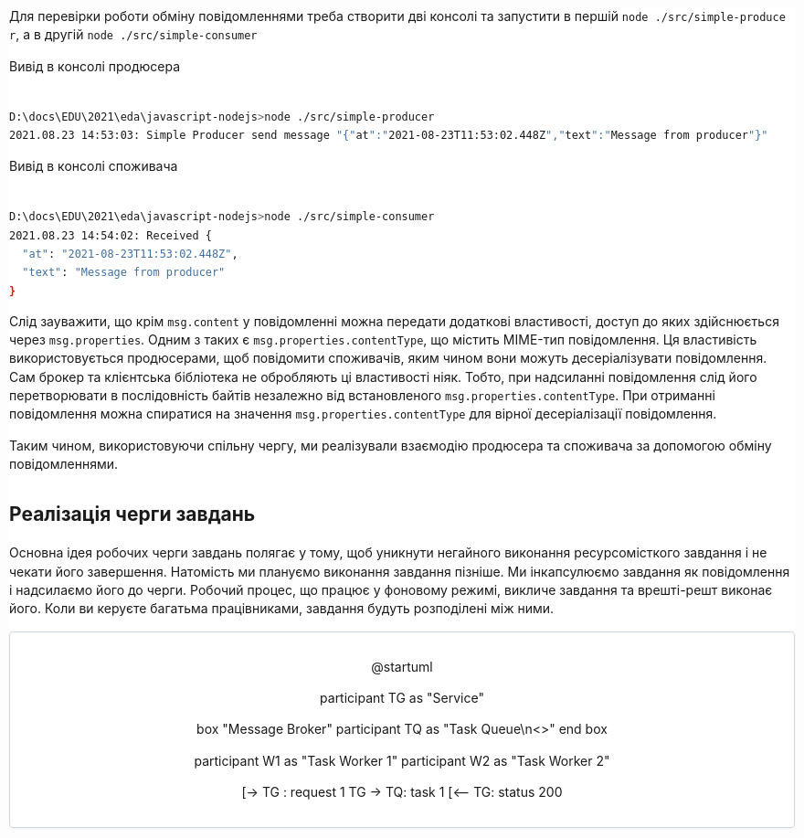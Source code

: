 Для перевірки роботи обміну повідомленнями треба створити дві консолі та запустити в першій ```node ./src/simple-producer```, а в другій ```node ./src/simple-consumer```

Вивід в консолі продюсера

```bash

D:\docs\EDU\2021\eda\javascript-nodejs>node ./src/simple-producer                                                               
2021.08.23 14:53:03: Simple Producer send message "{"at":"2021-08-23T11:53:02.448Z","text":"Message from producer"}"     

```

Вивід в консолі споживача

```bash

D:\docs\EDU\2021\eda\javascript-nodejs>node ./src/simple-consumer                                                               
2021.08.23 14:54:02: Received { 
  "at": "2021-08-23T11:53:02.448Z",                                                               
  "text": "Message from producer"                                                                   
}                     


```


Слід зауважити, що крім ```msg.content``` у повідомленні можна передати додаткові властивості, доступ до яких здійснюється через
```msg.properties```. Одним з таких є ```msg.properties.contentType```, що містить MIME-тип повідомлення. Ця властивість використовується продюсерами, щоб повідомити споживачів, яким чином вони можуть десеріалізувати повідомлення. Сам брокер та клієнтська бібліотека не обробляють ці властивості ніяк. Тобто, при надсиланні повідомлення слід його перетворювати в послідовність байтів незалежно від встановленого ```msg.properties.contentType```. При отриманні повідомлення можна спиратися на значення ```msg.properties.contentType``` для вірної десеріалізації повідомлення.

Таким чином, використовуючи спільну чергу, ми реалізували взаємодію продюсера та споживача за допомогою обміну повідомленнями.

## Реалізація черги завдань

Основна ідея робочих черги завдань полягає у тому, щоб уникнути негайного виконання ресурсомісткого завдання і не чекати його завершення. Натомість ми плануємо виконання завдання пізніше. Ми інкапсулюємо завдання як повідомлення і надсилаємо його до черги. Робочий процес, що працює у фоновому режимі, викличе завдання та врешті-решт виконає його. Коли ви керуєте багатьма працівниками, завдання будуть розподілені між ними.

<center style="
    border-radius:4px;
    border: 1px solid #cfd7e6;
    box-shadow: 0 1px 3px 0 rgba(89,105,129,.05), 0 1px 1px 0 rgba(0,0,0,.025);
    padding: 1em;"
>

@startuml

participant TG as "Service"

box "Message Broker" 
participant TQ as "Task Queue\n<<Channel>>"
end box


participant W1 as "Task Worker 1"
participant W2 as "Task Worker 2"

[-> TG : request 1
TG -> TQ: task 1
[<-- TG: status 200
```